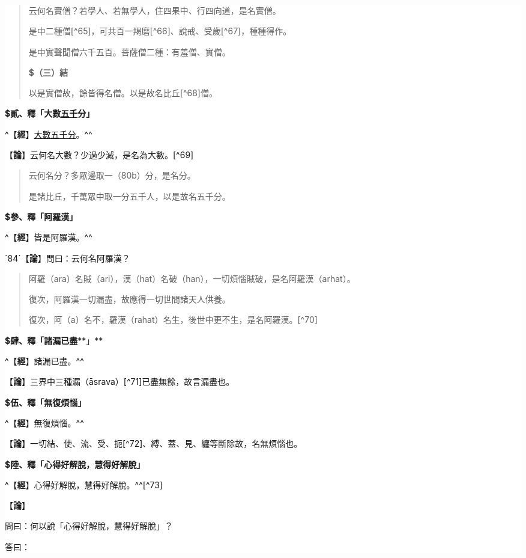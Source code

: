 >
> 云何名實僧？若學人、若無學人，住四果中、行四向道，是名實僧。
>
> 是中二種僧[^65]，可共百一羯磨[^66]、說戒、受歲[^67]，種種得作。
>
> 是中實聲聞僧六千五百。菩薩僧二種：有羞僧、實僧。
>
> **\$（三）結**
>
> 以是實僧故，餘皆得名僧。以是故名比丘[^68]僧。

**\$貳、釋「大數[五千](file://C:\Users\Administrator\AppData\Local\Microsoft\Documents%20and%20Settings\Administrator\Local%20Settings\Temporary%20Internet%20Files\Administrator\Local%20Settings\Administrator\Local%20Settings\Temporary%20Internet%20Files\Application%20Data\田欽名\My%20Documents\福嚴\Local%20Settings\Temp\sutra.htm#0_0#0_0)分」**

\^【**經**】[大數五千分](file://C:\Users\Administrator\AppData\Local\Microsoft\Documents%20and%20Settings\Administrator\Local%20Settings\Temporary%20Internet%20Files\Administrator\Local%20Settings\Administrator\Local%20Settings\Temporary%20Internet%20Files\Application%20Data\田欽名\My%20Documents\福嚴\Local%20Settings\Temp\sutra.htm#0_0#0_0)。\^\^

【**論**】云何名大數？少過少減，是名為大數。[^69]

> 云何名分？多眾邊取一（80b）分，是名分。
>
> 是諸比丘，千萬眾中取一分五千人，以是故名五千分。

**\$參、釋「阿羅漢」**

\^【**經**】皆是阿羅漢。\^\^

\`84\`【**論**】問曰：云何名阿羅漢？

> 阿羅（ara）名賊（ari），漢（hat）名破（han），一切煩惱賊破，是名阿羅漢（arhat）。
>
> 復次，阿羅漢一切漏盡，故應得一切世間諸天人供養。
>
> 復次，阿（a）名不，羅漢（rahat）名生，後世中更不生，是名阿羅漢。[^70]

**\$肆、釋「諸漏已盡****」**

\^【**經**】諸漏已盡。\^\^

【**論**】三界中三種漏（āsrava）[^71]已盡無餘，故言漏盡也。

**\$伍、釋「無復煩惱」**

\^【**經**】無復煩惱。\^\^

【**論**】一切結、使、流、受、扼[^72]、縛、蓋、見、纏等斷除故，名無煩惱也。

**\$陸、釋「心得好解脫，慧得好解脫」**

\^【**經**】心得好解脫，慧得好解脫。\^\^[^73]

【**論**】

問曰：何以說「心得好解脫，慧得好解脫」？

答曰：


[^1]: 住＋（王舍城）【宋】【元】【明】【宮】。（大正25，75d，n.45）
[^2]: 《大集法門經》卷上：「\^三住是佛所說，謂天住、梵住、聖住。\^\^」（大正1，228a21）
[^3]: 《阿含經》中提及「三福事：布施、持戒、生天」，與此處所說「布施、持戒、善心」是否有關，待考。
[^4]: 「天住、梵住、聖住、佛住」等名相，已見諸《阿含經》中，但各種住之內容，經論間所說不盡相同。
[^5]: 參見Lamotte（1944, p.163,
[^6]: （1）摩伽陀王羅剎女乳大取萬八千國王。（印順法師，《大智度論筆記》〔I031〕p.440）
[^7]: 參見Lamotte（1944, p.164,
[^8]: 祀（\^ㄙˋ\^\^）：1.古代對神鬼、先祖所舉行的祭禮。（《漢語大詞典》（七），p.
[^9]: 證：2.驗證，證實，3.憑證，證據，以之為准則。漢揚雄《太玄‧從》："次三，人不攻之，自牽從之。測曰：人不攻之，自然證也。"
[^10]: 參見Lamotte（1944, p.165,
[^11]: 四圍陀：即四吠陀──1、梨俱吠陀，2、沙摩吠陀，3、夜柔吠陀，4、阿闥婆吠陀。
[^12]: 嗣＝福王【聖】。（大正25，76d，n.19）
[^13]: 元＝先【宋】【元】【明】【宮】。（大正25，76d，n.27）
[^14]: ［隋］智顗說，《妙法蓮華經文句》卷1：「\^耆闍崛山者，此翻靈鷲，亦云鷲頭，亦云狼跡。梁武云：王鴡引詩人所詠關睢是也。《爾雅》云似鵄。又解：山峯似鷲，將峯名山。又云：山南有尸陀林，鷲食棲其山，時人呼為鷲山。又解：前佛今佛皆居此山，若佛滅後羅漢住，法滅支佛住，無支佛鬼神住，既是聖靈所居，總有三事，因呼為靈鷲山。\^\^」（大正34，5b28-c6）
[^15]: 王舍城為中印度摩羯陀國之都城。
[^16]: 舍婆提大城即舍衛城，為北憍薩羅國之都城。
[^17]: 參見Lamotte（1944, p.174,
[^18]: 《一切經音義》卷72：「\^彌離車（或作彌戾車，皆訛也，正言蔑戾車，謂邊夷無所知者也）。\^\^」（大正54，776c18）
[^19]: （1）敷（\^ㄈㄨ\^\^）：生長，開放。（《漢語大字典》（二），p.1473）
[^20]: ┌ 利智。
[^21]: 參見Lamotte（1944, p.175,
[^22]: 印順法師，《以佛法研究佛法》，p.67：「\^當時的釋迦族與憍薩羅的關係，再略為說明。東方民族的西進，向西南的阿槃提，向西的迦尸，已為阿利安人所同化，不可辨認。沿雪山邊而西進的，最接近西方阿利安族的釋迦族，也已深受阿利安的文化。他的來自東方，雖沒有忘記，然在同化的過程中，甚至也自稱為憍薩羅的同族了。如**憍薩羅出於日族的甘蔗王，釋迦族也自稱甘蔗王的子孫**。然而並不是同族，這不過釋族或佛弟子的託辭，仰攀阿利安貴族的傳統而已。\^\^」
[^23]: 參見Lamotte（1944, p.176,
[^24]: 參見Lamotte（1944, p.178,
[^25]: 研心：專心，潛心。（《漢語大詞典》（七），p.1007）
[^26]: 慰（\^ㄨㄟˋ\^\^）：1.安慰，慰撫。2.定居，止息。《詩‧大雅‧綿》："迺慰迺止，迺左迺右，迺疆迺理，迺宣迺畝。"馬瑞辰通釋："慰亦止也。《方言》：'慰，居也，江、淮、青、徐之間曰慰。'"（《漢語大詞典》（七），p.699）
[^27]: 著（\^ㄓㄨㄛˊ\^\^）：4.放置，安放。漢劉向《說苑‧正諫》："必樹吾墓上以梓，令可以為器；而抉吾眼著之吳東門，以觀越寇滅吳也。"《後漢書‧西域傳‧于窴》："于窴王令胡醫持毒藥著創中，故致死耳。"（《漢語大詞典》（九），p.430）
[^28]: 參見Lamotte（1944, p.180,
[^29]: ［隋］智顗說，《妙法蓮華經文句》卷1：「\^有五精舍，鞞婆羅跋恕，云天主穴；多般那求訶，云七葉穴；因陀世羅求訶，云蛇神山；簸恕魂直迦鉢婆羅，此云少獨力山；五是耆闍崛山。\^\^」（大正34，5c6-10）
[^30]: 尸利崛多，參見《佛說德護長者經》：「\^尸利崛多者，**隋言**德護。\^\^」（大正14，844b）
[^31]: 貰＝世【宋】【元】【明】【宮】【石】。（大正25，77d，n.64）
[^32]: 頻婆沙羅王迎佛說法得道請供。（印順法師，《大智度論筆記》〔I031〕p.440）
[^33]: 次＋（佛豫知）【宋】【元】【明】【宮】。（大正25，78d，n.20）
[^34]: ┌ 待時
[^35]: 帝釋等在摩伽陀石室得道。（印順法師，《大智度論筆記》〔I031〕p.440）
[^36]: 參見Lamotte（1944, p. 187, n.
[^37]: 參見Lamotte（1944, p. 187, n.
[^38]: **約**：11.以語言或文字訂立共同應遵守的條件。12.邀結，邀請。《孟子‧告子下》："我能為君約與國，戰必克。"《戰國策‧秦策一》："趙固負其眾，故先使蘇秦以幣帛約乎諸侯。"3、置辦配備。《戰國策‧齊策四》："於是約車治裝，載券契而行。"《史記‧魏公子列傳》："乃請賓客，約車騎百餘乘，欲以客往赴秦軍，與趙俱死。"（《漢語大詞典》（九），p.
[^39]: 參見Lamotte（1944, p.189,
[^40]: 參見Lamotte（1944, p. 189, n. 3）：此一小部頭之經典，在覺音著,
[^41]: 參見Lamotte（1944, p.191, n.
[^42]: 參見Lamotte（1944, p. 192, n.
[^43]: 晡（\^ㄅㄨ\^\^）：申時，即十五時至十七時。（《漢語大詞典》（五），p.
[^44]: 埿（\^ㄋㄧˊ\^\^）：泥的異體字。1.和着水的土。（《漢語大詞典》（五），p.
[^45]: 參見Lamotte（1944, p. 194, n.
[^46]: 「人壽百年，少出多減」：人壽一百歲，少數人壽命高於一百歲，多數人不滿一百歲。
[^47]: 出處待考。
[^48]: 住=行【宋】【元】【明】【宮】。（大正25，79d，n.31）
[^49]: 伽留羅：**金翅鳥**。
[^50]: 乾闥婆，參見《一切經音義》卷9：「\^揵陀羅（巨焉反，此譯云**尋香神，**即乾闥婆是也）。\^\^」（大正54，357b）；《一切經音義》卷12：「\^健達縛（梵語虜質也，唐云食香，以香自資故，亦云香行神，或云齅香，又言尋香神，或云居香山，或云身有異香。有言**音樂神**者，義譯也，舊云乾闥婆，亦云乾沓和，皆諸國音之輕重不同）。\^\^」（大正54，381b）
[^51]: 甄陀羅，參見《一切經音義》卷9：「\^甄陀羅（之人反，又作真陀羅，或作緊那羅，皆訛也。正言緊捺洛，此譯云**是人又非人**也）。\^\^」（大正54，357c）
[^52]: 摩睺羅伽，參見《一切經音義》卷9：「\^摩睺勒（又作摩休勒，或作摩睺羅伽，皆訛也，正言牟呼洛迦，此譯云**大有行龍**也。\^\^」（大正54，357c）《一切經音義》卷11：「\^摩休勒（古譯質朴，亦名摩睺羅伽，亦是樂神之類，或曰非人，或云大蟒神，其形人身而蛇首也）。\^\^」（大正54，374c）《一切經音義》卷21：「\^摩睺羅伽（摩睺此云大也，羅伽云𦙄腹行也，此於諸畜龍類所攝。舊云**蟒神**者，相似翻名，非正對之也）。\^\^」（大正54，435a16）